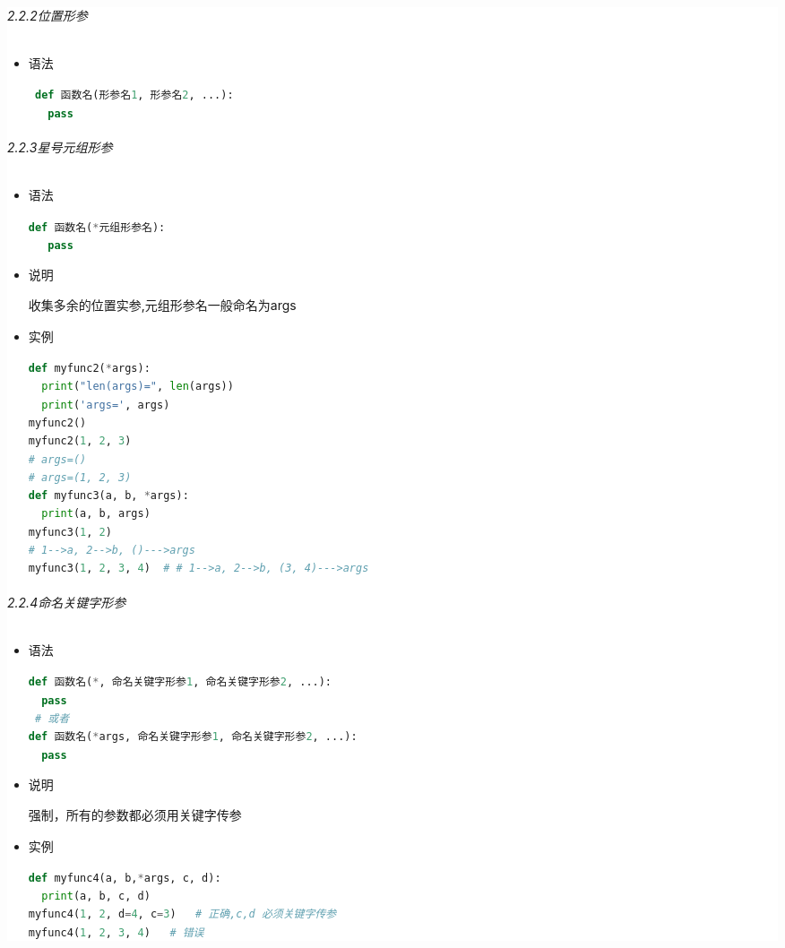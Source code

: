 ###### 2.2.2位置形参

- 语法

  ```python
   def 函数名(形参名1, 形参名2, ...):
  	 pass
  ```

###### 2.2.3星号元组形参

- 语法

  ```python
  def 函数名(*元组形参名):
  	 pass
  ```

- 说明

  收集多余的位置实参,元组形参名一般命名为args

- 实例

  ```python
  def myfunc2(*args):
   	print("len(args)=", len(args))
   	print('args=', args)
  myfunc2()           
  myfunc2(1, 2, 3)    
  # args=()
  # args=(1, 2, 3)
  def myfunc3(a, b, *args):
  	print(a, b, args)
  myfunc3(1, 2)        
  # 1-->a, 2-->b, ()--->args
  myfunc3(1, 2, 3, 4)  # # 1-->a, 2-->b, (3, 4)--->args
  ```

###### 2.2.4命名关键字形参

- 语法

  ```python
  def 函数名(*, 命名关键字形参1, 命名关键字形参2, ...):
   	pass
   # 或者
  def 函数名(*args, 命名关键字形参1, 命名关键字形参2, ...):
  	pass
  ```

- 说明

  强制，所有的参数都必须用关键字传参

- 实例

  ```python
  def myfunc4(a, b,*args, c, d):
   	print(a, b, c, d)
  myfunc4(1, 2, d=4, c=3)   # 正确,c,d 必须关键字传参
  myfunc4(1, 2, 3, 4)   # 错误
  ```
